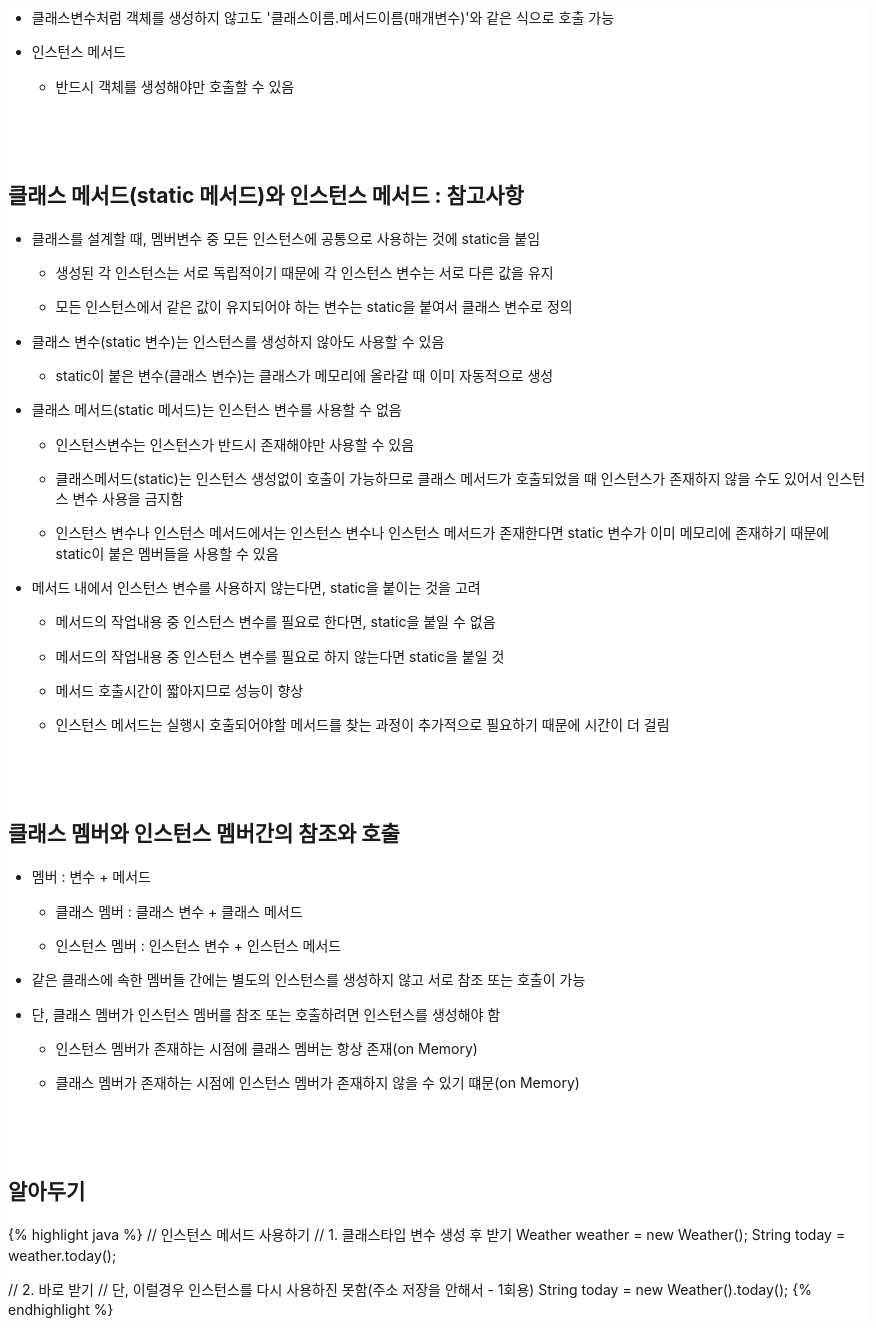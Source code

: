   - 클래스변수처럼 객체를 생성하지 않고도 '클래스이름.메서드이름(매개변수)'와 같은 식으로 호출 가능

- 인스턴스 메서드 
  
  - 반드시 객체를 생성해야만 호출할 수 있음
  
<br>
<br>

## 클래스 메서드(static 메서드)와 인스턴스 메서드 : 참고사항

- 클래스를 설계할 때, 멤버변수 중 모든 인스턴스에 공통으로 사용하는 것에 static을 붙임
  
  - 생성된 각 인스턴스는 서로 독립적이기 때문에 각 인스턴스 변수는 서로 다른 값을 유지
   
  - 모든 인스턴스에서 같은 값이 유지되어야 하는 변수는 static을 붙여서 클래스 변수로 정의
  
- 클래스 변수(static 변수)는 인스턴스를 생성하지 않아도 사용할 수 있음

  - static이 붙은 변수(클래스 변수)는 클래스가 메모리에 올라갈 때 이미 자동적으로 생성

- 클래스 메서드(static 메서드)는 인스턴스 변수를 사용할 수 없음
  
  - 인스턴스변수는 인스턴스가 반드시 존재해야만 사용할 수 있음

  - 클래스메서드(static)는 인스턴스 생성없이 호출이 가능하므로 클래스 메서드가 호출되었을 때 인스턴스가 존재하지 않을 수도 있어서 인스턴스 변수 사용을 금지함

  - 인스턴스 변수나 인스턴스 메서드에서는 인스턴스 변수나 인스턴스 메서드가 존재한다면 static 변수가 이미 메모리에 존재하기 때문에 static이 붙은 멤버들을 사용할 수 있음

- 메서드 내에서 인스턴스 변수를 사용하지 않는다면, static을 붙이는 것을 고려

  - 메서드의 작업내용 중 인스턴스 변수를 필요로 한다면, static을 붙일 수 없음

  - 메서드의 작업내용 중 인스턴스 변수를 필요로 하지 않는다면 static을 붙일 것

  - 메서드 호출시간이 짧아지므로 성능이 향상

  - 인스턴스 메서드는 실행시 호출되어야할 메서드를 찾는 과정이 추가적으로 필요하기 때문에 시간이 더 걸림

<br>
<br>

## 클래스 멤버와 인스턴스 멤버간의 참조와 호출

- 멤버 : 변수 + 메서드

  - 클래스 멤버 : 클래스 변수 + 클래스 메서드

  - 인스턴스 멤버 : 인스턴스 변수 + 인스턴스 메서드

- 같은 클래스에 속한 멤버들 간에는 별도의 인스턴스를 생성하지 않고 서로 참조 또는 호출이 가능

- 단, 클래스 멤버가 인스턴스 멤버를 참조 또는 호출하려면 인스턴스를 생성해야 함

  - 인스턴스 멤버가 존재하는 시점에 클래스 멤버는 항상 존재(on Memory)

  - 클래스 멤버가 존재하는 시점에 인스턴스 멤버가 존재하지 않을 수 있기 떄문(on Memory)

<br>
<br>

## 알아두기

{% highlight java %}
// 인스턴스 메서드 사용하기
// 1. 클래스타입 변수 생성 후 받기
Weather weather = new Weather();
String today = weather.today();

// 2. 바로 받기
// 단, 이럴경우 인스턴스를 다시 사용하진 못함(주소 저장을 안해서 - 1회용)
String today = new Weather().today();
{% endhighlight %}
